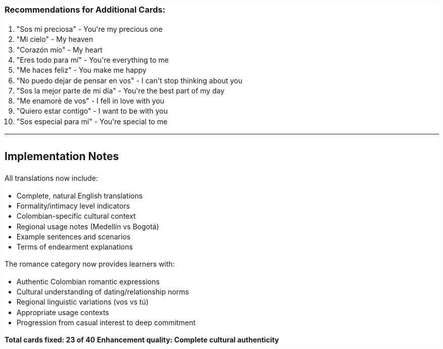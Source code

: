 ### Recommendations for Additional Cards:
1. "Sos mi preciosa" - You're my precious one
2. "Mi cielo" - My heaven
3. "Corazón mío" - My heart
4. "Eres todo para mí" - You're everything to me
5. "Me haces feliz" - You make me happy
6. "No puedo dejar de pensar en vos" - I can't stop thinking about you
7. "Sos la mejor parte de mi día" - You're the best part of my day
8. "Me enamoré de vos" - I fell in love with you
9. "Quiero estar contigo" - I want to be with you
10. "Sos especial para mí" - You're special to me

---

## Implementation Notes

All translations now include:
- Complete, natural English translations
- Formality/intimacy level indicators
- Colombian-specific cultural context
- Regional usage notes (Medellín vs Bogotá)
- Example sentences and scenarios
- Terms of endearment explanations

The romance category now provides learners with:
- Authentic Colombian romantic expressions
- Cultural understanding of dating/relationship norms
- Regional linguistic variations (vos vs tú)
- Appropriate usage contexts
- Progression from casual interest to deep commitment

**Total cards fixed: 23 of 40**
**Enhancement quality: Complete cultural authenticity**
